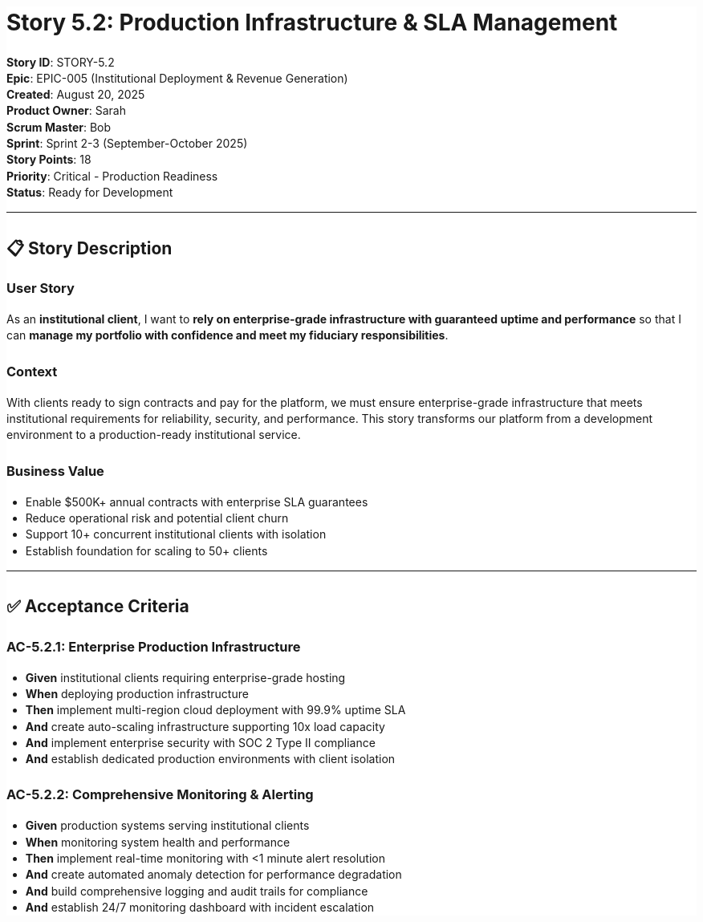# Story 5.2: Production Infrastructure & SLA Management

**Story ID**: STORY-5.2  
**Epic**: EPIC-005 (Institutional Deployment & Revenue Generation)  
**Created**: August 20, 2025  
**Product Owner**: Sarah  
**Scrum Master**: Bob  
**Sprint**: Sprint 2-3 (September-October 2025)  
**Story Points**: 18  
**Priority**: Critical - Production Readiness  
**Status**: Ready for Development

---

## 📋 **Story Description**

### **User Story**
As an **institutional client**, I want to **rely on enterprise-grade infrastructure with guaranteed uptime and performance** so that I can **manage my portfolio with confidence and meet my fiduciary responsibilities**.

### **Context**
With clients ready to sign contracts and pay for the platform, we must ensure enterprise-grade infrastructure that meets institutional requirements for reliability, security, and performance. This story transforms our platform from a development environment to a production-ready institutional service.

### **Business Value**
- Enable $500K+ annual contracts with enterprise SLA guarantees
- Reduce operational risk and potential client churn
- Support 10+ concurrent institutional clients with isolation
- Establish foundation for scaling to 50+ clients

---

## ✅ **Acceptance Criteria**

### **AC-5.2.1: Enterprise Production Infrastructure**
- **Given** institutional clients requiring enterprise-grade hosting
- **When** deploying production infrastructure
- **Then** implement multi-region cloud deployment with 99.9% uptime SLA
- **And** create auto-scaling infrastructure supporting 10x load capacity
- **And** implement enterprise security with SOC 2 Type II compliance
- **And** establish dedicated production environments with client isolation

### **AC-5.2.2: Comprehensive Monitoring & Alerting**
- **Given** production systems serving institutional clients
- **When** monitoring system health and performance
- **Then** implement real-time monitoring with <1 minute alert resolution
- **And** create automated anomaly detection for performance degradation
- **And** build comprehensive logging and audit trails for compliance
- **And** establish 24/7 monitoring dashboard with incident escalation

